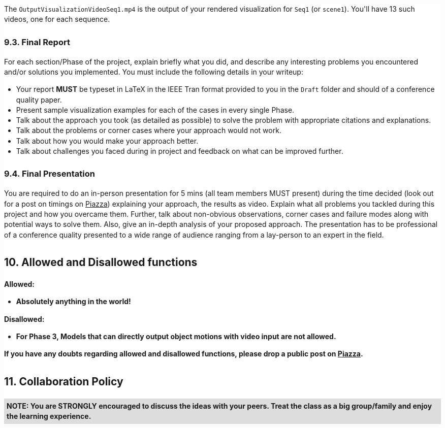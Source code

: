 The ``OutputVisualizationVideoSeq1.mp4`` is the output of your rendered visualization for ``Seq1`` (or ``scene1``). You'll have 13 such videos, one for each sequence.

<a name='report'></a>

### 9.3. Final Report

For each section/Phase of the project, explain briefly what you did, and describe any interesting problems you encountered and/or solutions you implemented. You must include the following details in your writeup:

- Your report **MUST** be typeset in LaTeX in the IEEE Tran format provided to you in the ``Draft`` folder and should of a conference quality paper.
- Present sample visualization examples for each of the cases in every single Phase.
- Talk about the approach you took (as detailed as possible) to solve the problem with appropriate citations and explanations.
- Talk about the problems or corner cases where your approach would not work.
- Talk about how you would make your approach better.
- Talk about challenges you faced during in project and feedback on what can be improved further.


<a name='present'></a>

### 9.4. Final Presentation

You are required to do an in-person presentation for 5 mins (all team members MUST present) during the time decided (look out for a post on timings on <a href="https://piazza.com/wpi/spring2025/rbecs549">Piazza</a>) explaining your approach, the results as video. Explain what all problems you tackled during this project and how you overcame them. Further, talk about non-obvious observations, corner cases and failure modes along with potential ways to solve them. Also, give an in-depth analysis of your proposed approach. The presentation has to be professional of a conference quality presented to a wide range of audience ranging from a lay-person to an expert in the field. 

<a name='funcs'></a>

## 10. Allowed and Disallowed functions

<b> Allowed:

- Absolutely anything in the world!

<b> Disallowed:

- For Phase 3, Models that can directly output object motions with video input are not allowed.

If you have any doubts regarding allowed and disallowed functions, please drop a public post on [Piazza](https://piazza.com/wpi/spring2025/rbecs549).  


<a name='coll'></a>

## 11. Collaboration Policy
<p style="background-color:#ddd; padding:5px">
<b>NOTE:</b> 
You are <b>STRONGLY</b> encouraged to discuss the ideas with your peers. Treat the class as a big group/family and enjoy the learning experience. 
</p>
